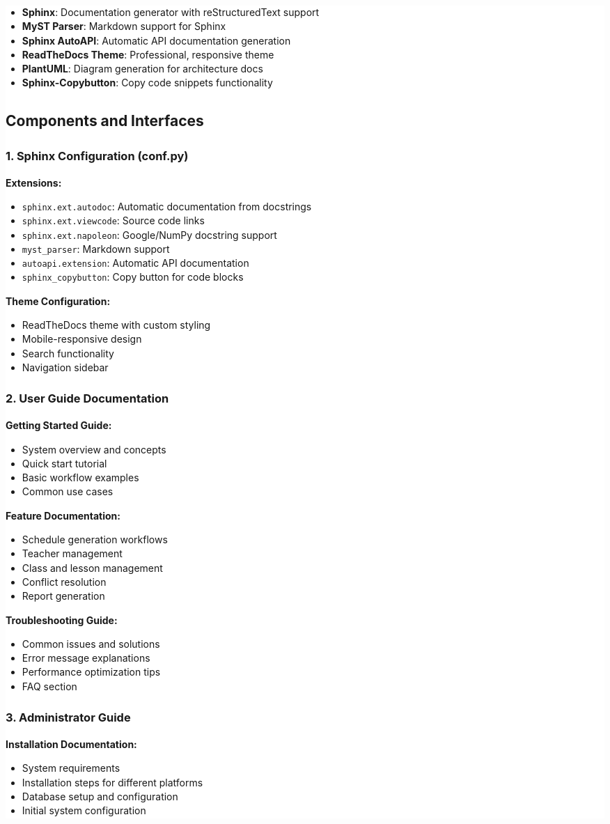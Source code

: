 - **Sphinx**: Documentation generator with reStructuredText support
- **MyST Parser**: Markdown support for Sphinx
- **Sphinx AutoAPI**: Automatic API documentation generation
- **ReadTheDocs Theme**: Professional, responsive theme
- **PlantUML**: Diagram generation for architecture docs
- **Sphinx-Copybutton**: Copy code snippets functionality

## Components and Interfaces

### 1. Sphinx Configuration (conf.py)

**Extensions:**
- `sphinx.ext.autodoc`: Automatic documentation from docstrings
- `sphinx.ext.viewcode`: Source code links
- `sphinx.ext.napoleon`: Google/NumPy docstring support
- `myst_parser`: Markdown support
- `autoapi.extension`: Automatic API documentation
- `sphinx_copybutton`: Copy button for code blocks

**Theme Configuration:**
- ReadTheDocs theme with custom styling
- Mobile-responsive design
- Search functionality
- Navigation sidebar

### 2. User Guide Documentation

**Getting Started Guide:**
- System overview and concepts
- Quick start tutorial
- Basic workflow examples
- Common use cases

**Feature Documentation:**
- Schedule generation workflows
- Teacher management
- Class and lesson management
- Conflict resolution
- Report generation

**Troubleshooting Guide:**
- Common issues and solutions
- Error message explanations
- Performance optimization tips
- FAQ section

### 3. Administrator Guide

**Installation Documentation:**
- System requirements
- Installation steps for different platforms
- Database setup and configuration
- Initial system configuration
